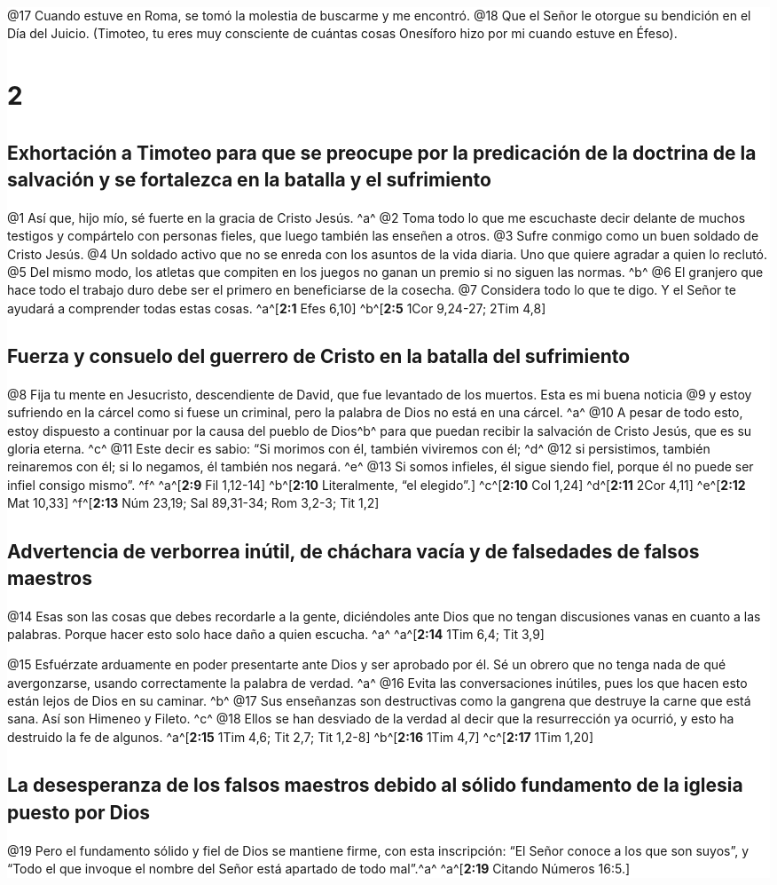 @17 Cuando estuve en Roma, se tomó la molestia de buscarme y me encontró. @18 Que el Señor le otorgue su bendición en el Día del Juicio. (Timoteo, tu eres muy consciente de cuántas cosas Onesíforo hizo por mi cuando estuve en Éfeso).

# 2 
## Exhortación a Timoteo para que se preocupe por la predicación de la doctrina de la salvación y se fortalezca en la batalla y el sufrimiento
@1 Así que, hijo mío, sé fuerte en la gracia de Cristo Jesús. ^a^ @2 Toma todo lo que me escuchaste decir delante de muchos testigos y compártelo con personas fieles, que luego también las enseñen a otros. @3 Sufre conmigo como un buen soldado de Cristo Jesús. @4 Un soldado activo que no se enreda con los asuntos de la vida diaria. Uno que quiere agradar a quien lo reclutó. @5 Del mismo modo, los atletas que compiten en los juegos no ganan un premio si no siguen las normas. ^b^ @6 El granjero que hace todo el trabajo duro debe ser el primero en beneficiarse de la cosecha. @7 Considera todo lo que te digo. Y el Señor te ayudará a comprender todas estas cosas. 
^a^[**2:1** Efes 6,10] ^b^[**2:5** 1Cor 9,24-27; 2Tim 4,8]

## Fuerza y ​​consuelo del guerrero de Cristo en la batalla del sufrimiento
@8 Fija tu mente en Jesucristo, descendiente de David, que fue levantado de los muertos. Esta es mi buena noticia @9 y estoy sufriendo en la cárcel como si fuese un criminal, pero la palabra de Dios no está en una cárcel. ^a^ @10 A pesar de todo esto, estoy dispuesto a continuar por la causa del pueblo de Dios^b^ para que puedan recibir la salvación de Cristo Jesús, que es su gloria eterna. ^c^ @11 Este decir es sabio: “Si morimos con él, también viviremos con él; ^d^ @12 si persistimos, también reinaremos con él; si lo negamos, él también nos negará. ^e^ @13 Si somos infieles, él sigue siendo fiel, porque él no puede ser infiel consigo mismo”. ^f^ 
^a^[**2:9** Fil 1,12-14] ^b^[**2:10** Literalmente, “el elegido”.] ^c^[**2:10** Col 1,24] ^d^[**2:11** 2Cor 4,11] ^e^[**2:12** Mat 10,33] ^f^[**2:13** Núm 23,19; Sal 89,31-34; Rom 3,2-3; Tit 1,2]

## Advertencia de verborrea inútil, de cháchara vacía y de falsedades de falsos maestros
@14 Esas son las cosas que debes recordarle a la gente, diciéndoles ante Dios que no tengan discusiones vanas en cuanto a las palabras. Porque hacer esto solo hace daño a quien escucha. ^a^ 
^a^[**2:14** 1Tim 6,4; Tit 3,9]

@15 Esfuérzate arduamente en poder presentarte ante Dios y ser aprobado por él. Sé un obrero que no tenga nada de qué avergonzarse, usando correctamente la palabra de verdad. ^a^ @16 Evita las conversaciones inútiles, pues los que hacen esto están lejos de Dios en su caminar. ^b^ @17 Sus enseñanzas son destructivas como la gangrena que destruye la carne que está sana. Así son Himeneo y Fileto. ^c^ @18 Ellos se han desviado de la verdad al decir que la resurrección ya ocurrió, y esto ha destruido la fe de algunos. 
^a^[**2:15** 1Tim 4,6; Tit 2,7; Tit 1,2-8] ^b^[**2:16** 1Tim 4,7] ^c^[**2:17** 1Tim 1,20]

## La desesperanza de los falsos maestros debido al sólido fundamento de la iglesia puesto por Dios
@19 Pero el fundamento sólido y fiel de Dios se mantiene firme, con esta inscripción: “El Señor conoce a los que son suyos”, y “Todo el que invoque el nombre del Señor está apartado de todo mal”.^a^ 
^a^[**2:19** Citando Números 16:5.]
